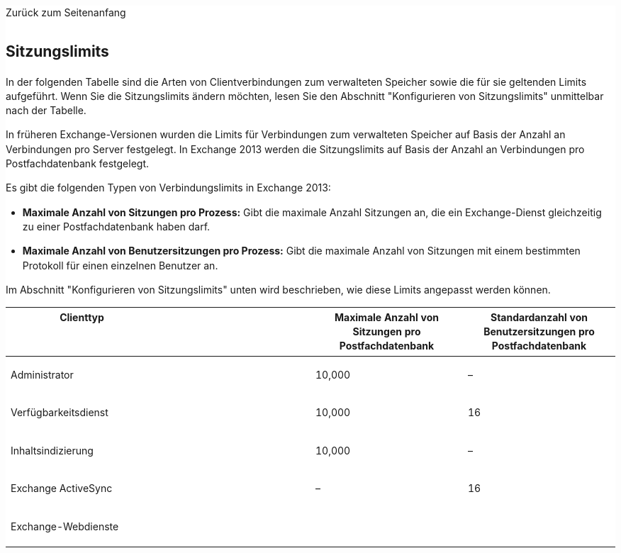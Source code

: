 Zurück zum Seitenanfang

## Sitzungslimits

In der folgenden Tabelle sind die Arten von Clientverbindungen zum verwalteten Speicher sowie die für sie geltenden Limits aufgeführt. Wenn Sie die Sitzungslimits ändern möchten, lesen Sie den Abschnitt "Konfigurieren von Sitzungslimits" unmittelbar nach der Tabelle.

In früheren Exchange-Versionen wurden die Limits für Verbindungen zum verwalteten Speicher auf Basis der Anzahl an Verbindungen pro Server festgelegt. In Exchange 2013 werden die Sitzungslimits auf Basis der Anzahl an Verbindungen pro Postfachdatenbank festgelegt.

Es gibt die folgenden Typen von Verbindungslimits in Exchange 2013:

  - **Maximale Anzahl von Sitzungen pro Prozess:** Gibt die maximale Anzahl Sitzungen an, die ein Exchange-Dienst gleichzeitig zu einer Postfachdatenbank haben darf.

  - **Maximale Anzahl von Benutzersitzungen pro Prozess:** Gibt die maximale Anzahl von Sitzungen mit einem bestimmten Protokoll für einen einzelnen Benutzer an.

Im Abschnitt "Konfigurieren von Sitzungslimits" unten wird beschrieben, wie diese Limits angepasst werden können.


<table>
<colgroup>
<col style="width: 25%" />
<col style="width: 25%" />
<col style="width: 25%" />
<col style="width: 25%" />
</colgroup>
<thead>
<tr class="header">
<th>Clienttyp</th>
<th></th>
<th>Maximale Anzahl von Sitzungen pro Postfachdatenbank</th>
<th>Standardanzahl von Benutzersitzungen pro Postfachdatenbank</th>
</tr>
</thead>
<tbody>
<tr class="odd">
<td><p>Administrator</p></td>
<td></td>
<td><p>10,000</p></td>
<td><p>–</p></td>
</tr>
<tr class="even">
<td><p>Verfügbarkeitsdienst</p></td>
<td></td>
<td><p>10,000</p></td>
<td><p>16</p></td>
</tr>
<tr class="odd">
<td><p>Inhaltsindizierung</p></td>
<td></td>
<td><p>10,000</p></td>
<td><p>–</p></td>
</tr>
<tr class="even">
<td><p>Exchange ActiveSync</p></td>
<td></td>
<td><p>–</p></td>
<td><p>16</p></td>
</tr>
<tr class="odd">
<td><p>Exchange-Webdienste</p></td>